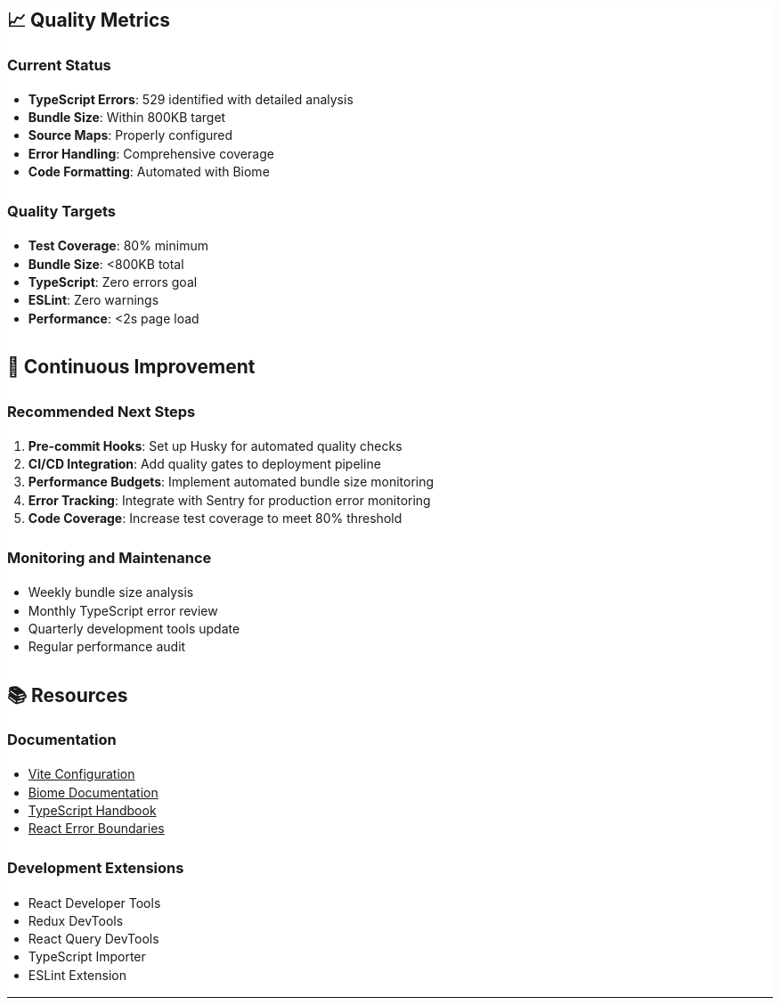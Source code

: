 ## 📈 Quality Metrics

### Current Status
- **TypeScript Errors**: 529 identified with detailed analysis
- **Bundle Size**: Within 800KB target
- **Source Maps**: Properly configured
- **Error Handling**: Comprehensive coverage
- **Code Formatting**: Automated with Biome

### Quality Targets
- **Test Coverage**: 80% minimum
- **Bundle Size**: <800KB total
- **TypeScript**: Zero errors goal
- **ESLint**: Zero warnings
- **Performance**: <2s page load

## 🔄 Continuous Improvement

### Recommended Next Steps
1. **Pre-commit Hooks**: Set up Husky for automated quality checks
2. **CI/CD Integration**: Add quality gates to deployment pipeline
3. **Performance Budgets**: Implement automated bundle size monitoring
4. **Error Tracking**: Integrate with Sentry for production error monitoring
5. **Code Coverage**: Increase test coverage to meet 80% threshold

### Monitoring and Maintenance
- Weekly bundle size analysis
- Monthly TypeScript error review
- Quarterly development tools update
- Regular performance audit

## 📚 Resources

### Documentation
- [Vite Configuration](https://vitejs.dev/config/)
- [Biome Documentation](https://biomejs.dev/)
- [TypeScript Handbook](https://www.typescriptlang.org/docs/)
- [React Error Boundaries](https://reactjs.org/docs/error-boundaries.html)

### Development Extensions
- React Developer Tools
- Redux DevTools
- React Query DevTools
- TypeScript Importer
- ESLint Extension

---
